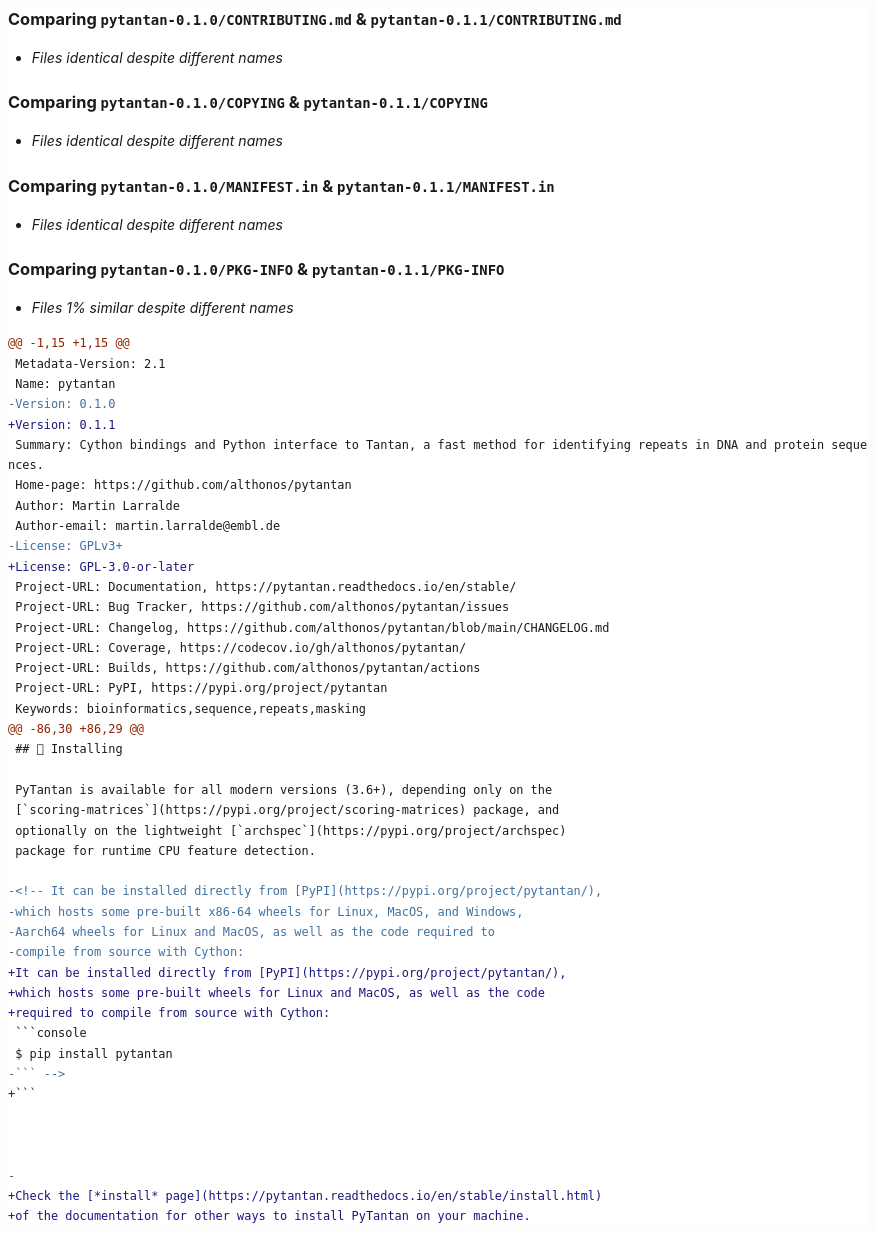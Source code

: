 ### Comparing `pytantan-0.1.0/CONTRIBUTING.md` & `pytantan-0.1.1/CONTRIBUTING.md`

 * *Files identical despite different names*

### Comparing `pytantan-0.1.0/COPYING` & `pytantan-0.1.1/COPYING`

 * *Files identical despite different names*

### Comparing `pytantan-0.1.0/MANIFEST.in` & `pytantan-0.1.1/MANIFEST.in`

 * *Files identical despite different names*

### Comparing `pytantan-0.1.0/PKG-INFO` & `pytantan-0.1.1/PKG-INFO`

 * *Files 1% similar despite different names*

```diff
@@ -1,15 +1,15 @@
 Metadata-Version: 2.1
 Name: pytantan
-Version: 0.1.0
+Version: 0.1.1
 Summary: Cython bindings and Python interface to Tantan, a fast method for identifying repeats in DNA and protein sequences.
 Home-page: https://github.com/althonos/pytantan
 Author: Martin Larralde
 Author-email: martin.larralde@embl.de
-License: GPLv3+
+License: GPL-3.0-or-later
 Project-URL: Documentation, https://pytantan.readthedocs.io/en/stable/
 Project-URL: Bug Tracker, https://github.com/althonos/pytantan/issues
 Project-URL: Changelog, https://github.com/althonos/pytantan/blob/main/CHANGELOG.md
 Project-URL: Coverage, https://codecov.io/gh/althonos/pytantan/
 Project-URL: Builds, https://github.com/althonos/pytantan/actions
 Project-URL: PyPI, https://pypi.org/project/pytantan
 Keywords: bioinformatics,sequence,repeats,masking
@@ -86,30 +86,29 @@
 ## 🔧 Installing
 
 PyTantan is available for all modern versions (3.6+), depending only on the
 [`scoring-matrices`](https://pypi.org/project/scoring-matrices) package, and
 optionally on the lightweight [`archspec`](https://pypi.org/project/archspec)
 package for runtime CPU feature detection.
 
-<!-- It can be installed directly from [PyPI](https://pypi.org/project/pytantan/),
-which hosts some pre-built x86-64 wheels for Linux, MacOS, and Windows,
-Aarch64 wheels for Linux and MacOS, as well as the code required to 
-compile from source with Cython:
+It can be installed directly from [PyPI](https://pypi.org/project/pytantan/),
+which hosts some pre-built wheels for Linux and MacOS, as well as the code 
+required to compile from source with Cython:
 ```console
 $ pip install pytantan
-``` -->
+```
 
 
 
-
+Check the [*install* page](https://pytantan.readthedocs.io/en/stable/install.html)
+of the documentation for other ways to install PyTantan on your machine.
```